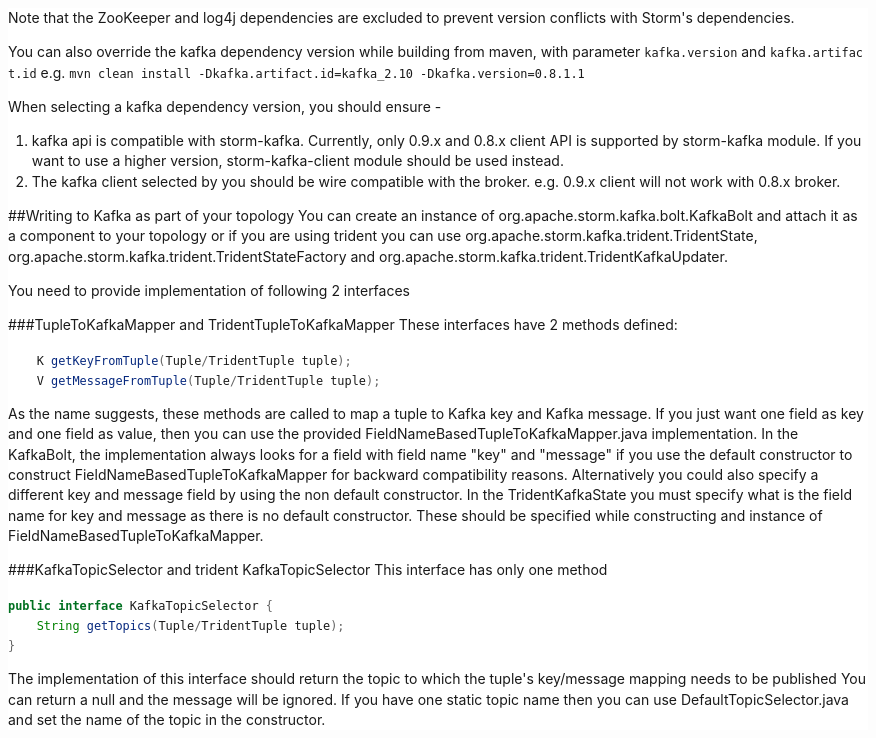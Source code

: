Note that the ZooKeeper and log4j dependencies are excluded to prevent version conflicts with Storm's dependencies.

You can also override the kafka dependency version while building from maven, with parameter `kafka.version` and `kafka.artifact.id`
e.g. `mvn clean install -Dkafka.artifact.id=kafka_2.10 -Dkafka.version=0.8.1.1`

When selecting a kafka dependency version, you should ensure -
 1. kafka api is compatible with storm-kafka. Currently, only 0.9.x and 0.8.x client API is supported by storm-kafka
 module. If you want to use a higher version, storm-kafka-client module should be used instead.
 2. The kafka client selected by you should be wire compatible with the broker. e.g. 0.9.x client will not work with
 0.8.x broker.

##Writing to Kafka as part of your topology
You can create an instance of org.apache.storm.kafka.bolt.KafkaBolt and attach it as a component to your topology or if you
are using trident you can use org.apache.storm.kafka.trident.TridentState, org.apache.storm.kafka.trident.TridentStateFactory and
org.apache.storm.kafka.trident.TridentKafkaUpdater.

You need to provide implementation of following 2 interfaces

###TupleToKafkaMapper and TridentTupleToKafkaMapper
These interfaces have 2 methods defined:

```java
    K getKeyFromTuple(Tuple/TridentTuple tuple);
    V getMessageFromTuple(Tuple/TridentTuple tuple);
```

As the name suggests, these methods are called to map a tuple to Kafka key and Kafka message. If you just want one field
as key and one field as value, then you can use the provided FieldNameBasedTupleToKafkaMapper.java
implementation. In the KafkaBolt, the implementation always looks for a field with field name "key" and "message" if you
use the default constructor to construct FieldNameBasedTupleToKafkaMapper for backward compatibility
reasons. Alternatively you could also specify a different key and message field by using the non default constructor.
In the TridentKafkaState you must specify what is the field name for key and message as there is no default constructor.
These should be specified while constructing and instance of FieldNameBasedTupleToKafkaMapper.

###KafkaTopicSelector and trident KafkaTopicSelector
This interface has only one method
```java
public interface KafkaTopicSelector {
    String getTopics(Tuple/TridentTuple tuple);
}
```
The implementation of this interface should return the topic to which the tuple's key/message mapping needs to be published
You can return a null and the message will be ignored. If you have one static topic name then you can use
DefaultTopicSelector.java and set the name of the topic in the constructor.
